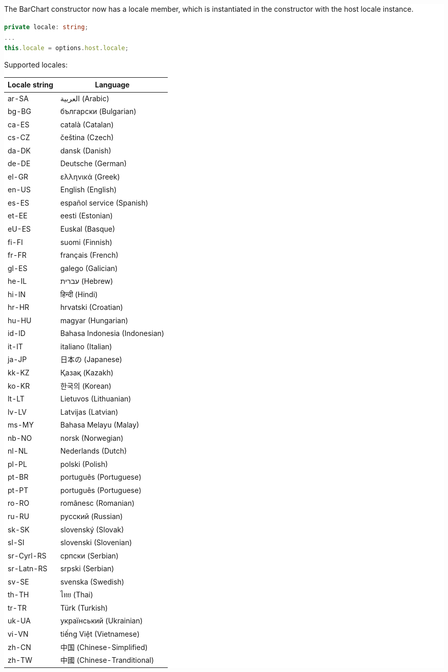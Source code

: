 The BarChart constructor now has a locale member, which is instantiated in the constructor with the host locale instance.

```typescript
private locale: string;
...
this.locale = options.host.locale;
```

Supported locales:

Locale string | Language
--------------|----------------------
ar-SA | العربية (Arabic)
bg-BG | български (Bulgarian)
ca-ES | català (Catalan)
cs-CZ | čeština (Czech)
da-DK | dansk (Danish)
de-DE | Deutsche (German)
el-GR | ελληνικά (Greek)
en-US | English (English)
es-ES | español service (Spanish)
et-EE | eesti (Estonian)
eU-ES | Euskal (Basque)
fi-FI | suomi (Finnish)
fr-FR | français (French)
gl-ES | galego (Galician)
he-IL | עברית (Hebrew)
hi-IN | हिन्दी (Hindi)
hr-HR | hrvatski (Croatian)
hu-HU | magyar (Hungarian)
id-ID | Bahasa Indonesia (Indonesian)
it-IT | italiano (Italian)
ja-JP | 日本の (Japanese)
kk-KZ | Қазақ (Kazakh)
ko-KR | 한국의 (Korean)
lt-LT | Lietuvos (Lithuanian)
lv-LV | Latvijas (Latvian)
ms-MY | Bahasa Melayu (Malay)
nb-NO | norsk (Norwegian)
nl-NL | Nederlands (Dutch)
pl-PL | polski (Polish)
pt-BR | português (Portuguese)
pt-PT | português (Portuguese)
ro-RO | românesc (Romanian)
ru-RU | русский (Russian)
sk-SK | slovenský (Slovak)
sl-SI | slovenski (Slovenian)
sr-Cyrl-RS | српски (Serbian)
sr-Latn-RS | srpski (Serbian)
sv-SE | svenska (Swedish)
th-TH | ไทย (Thai)
tr-TR | Türk (Turkish)
uk-UA | український (Ukrainian)
vi-VN | tiếng Việt (Vietnamese)
zh-CN | 中国 (Chinese-Simplified)
zh-TW | 中國 (Chinese-Tranditional)
